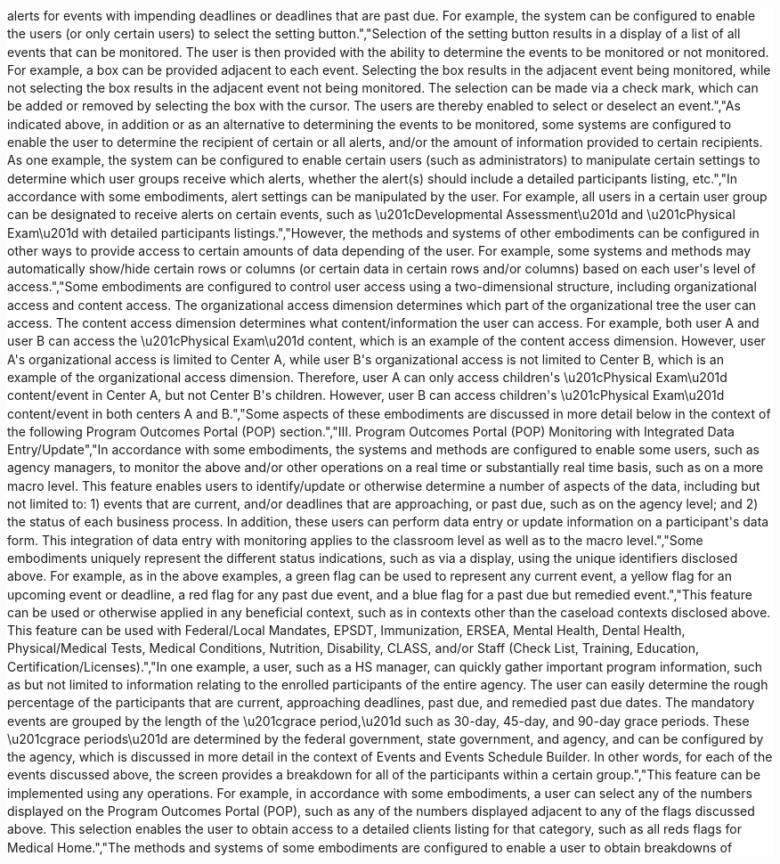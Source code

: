 alerts for events with impending deadlines or deadlines that are past due. For example, the system can be configured to enable the users (or only certain users) to select the setting button.","Selection of the setting button results in a display of a list of all events that can be monitored. The user is then provided with the ability to determine the events to be monitored or not monitored. For example, a box can be provided adjacent to each event. Selecting the box results in the adjacent event being monitored, while not selecting the box results in the adjacent event not being monitored. The selection can be made via a check mark, which can be added or removed by selecting the box with the cursor. The users are thereby enabled to select or deselect an event.","As indicated above, in addition or as an alternative to determining the events to be monitored, some systems are configured to enable the user to determine the recipient of certain or all alerts, and\/or the amount of information provided to certain recipients. As one example, the system can be configured to enable certain users (such as administrators) to manipulate certain settings to determine which user groups receive which alerts, whether the alert(s) should include a detailed participants listing, etc.","In accordance with some embodiments, alert settings can be manipulated by the user. For example, all users in a certain user group can be designated to receive alerts on certain events, such as \u201cDevelopmental Assessment\u201d and \u201cPhysical Exam\u201d with detailed participants listings.","However, the methods and systems of other embodiments can be configured in other ways to provide access to certain amounts of data depending of the user. For example, some systems and methods may automatically show\/hide certain rows or columns (or certain data in certain rows and\/or columns) based on each user's level of access.","Some embodiments are configured to control user access using a two-dimensional structure, including organizational access and content access. The organizational access dimension determines which part of the organizational tree the user can access. The content access dimension determines what content\/information the user can access. For example, both user A and user B can access the \u201cPhysical Exam\u201d content, which is an example of the content access dimension. However, user A's organizational access is limited to Center A, while user B's organizational access is not limited to Center B, which is an example of the organizational access dimension. Therefore, user A can only access children's \u201cPhysical Exam\u201d content\/event in Center A, but not Center B's children. However, user B can access children's \u201cPhysical Exam\u201d content\/event in both centers A and B.","Some aspects of these embodiments are discussed in more detail below in the context of the following Program Outcomes Portal (POP) section.","III. Program Outcomes Portal (POP) Monitoring with Integrated Data Entry\/Update","In accordance with some embodiments, the systems and methods are configured to enable some users, such as agency managers, to monitor the above and\/or other operations on a real time or substantially real time basis, such as on a more macro level. This feature enables users to identify\/update or otherwise determine a number of aspects of the data, including but not limited to: 1) events that are current, and\/or deadlines that are approaching, or past due, such as on the agency level; and 2) the status of each business process. In addition, these users can perform data entry or update information on a participant's data form. This integration of data entry with monitoring applies to the classroom level as well as to the macro level.","Some embodiments uniquely represent the different status indications, such as via a display, using the unique identifiers disclosed above. For example, as in the above examples, a green flag can be used to represent any current event, a yellow flag for an upcoming event or deadline, a red flag for any past due event, and a blue flag for a past due but remedied event.","This feature can be used or otherwise applied in any beneficial context, such as in contexts other than the caseload contexts disclosed above. This feature can be used with Federal\/Local Mandates, EPSDT, Immunization, ERSEA, Mental Health, Dental Health, Physical\/Medical Tests, Medical Conditions, Nutrition, Disability, CLASS, and\/or Staff (Check List, Training, Education, Certification\/Licenses).","In one example, a user, such as a HS manager, can quickly gather important program information, such as but not limited to information relating to the enrolled participants of the entire agency. The user can easily determine the rough percentage of the participants that are current, approaching deadlines, past due, and remedied past due dates. The mandatory events are grouped by the length of the \u201cgrace period,\u201d such as 30-day, 45-day, and 90-day grace periods. These \u201cgrace periods\u201d are determined by the federal government, state government, and agency, and can be configured by the agency, which is discussed in more detail in the context of Events and Events Schedule Builder. In other words, for each of the events discussed above, the screen provides a breakdown for all of the participants within a certain group.","This feature can be implemented using any operations. For example, in accordance with some embodiments, a user can select any of the numbers displayed on the Program Outcomes Portal (POP), such as any of the numbers displayed adjacent to any of the flags discussed above. This selection enables the user to obtain access to a detailed clients listing for that category, such as all reds flags for Medical Home.","The methods and systems of some embodiments are configured to enable a user to obtain breakdowns of